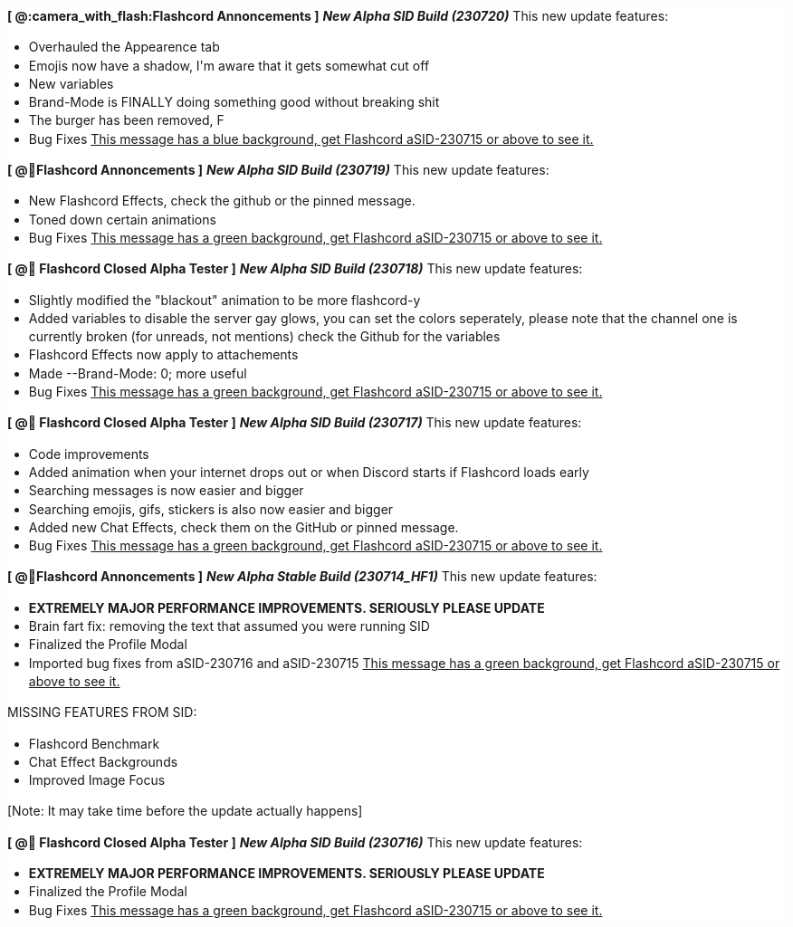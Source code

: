 
**[  @:camera_with_flash:Flashcord Annoncements ]** ***New Alpha SID Build (230720)***
This new update features:
- Overhauled the Appearence tab
- Emojis now have a shadow, I'm aware that it gets somewhat cut off
- New variables
- Brand-Mode is FINALLY doing something good without breaking shit
- The burger has been removed, F
- Bug Fixes [This message has a blue background, get Flashcord aSID-230715 or above to see it.](http://flashcord/background/blue)

**[  @📸Flashcord Annoncements ]** ***New Alpha SID Build (230719)***
This new update features:
- New Flashcord Effects, check the github or the pinned message.
- Toned down certain animations
- Bug Fixes [This message has a green background, get Flashcord aSID-230715 or above to see it.](http://flashcord/background/blue)

**[  @📸 Flashcord Closed Alpha Tester  ]** ***New Alpha SID Build (230718)***
This new update features:
- Slightly modified the "blackout" animation to be more flashcord-y
- Added variables to disable the server gay glows, you can set the colors seperately, please note that the channel one is currently broken (for unreads, not mentions) check the Github for the variables
- Flashcord Effects now apply to attachements
- Made --Brand-Mode: 0; more useful
- Bug Fixes [This message has a green background, get Flashcord aSID-230715 or above to see it.](http://flashcord/background/green)

**[  @📸 Flashcord Closed Alpha Tester  ]** ***New Alpha SID Build (230717)***
This new update features:
- Code improvements
- Added animation when your internet drops out or when Discord starts if Flashcord loads early
- Searching messages is now easier and bigger
- Searching emojis, gifs, stickers is also now easier and bigger
- Added new Chat Effects, check them on the GitHub or pinned message.
- Bug Fixes [This message has a green background, get Flashcord aSID-230715 or above to see it.](http://flashcord/background/green)

**[  @📸Flashcord Annoncements ]** ***New Alpha Stable Build (230714_HF1)***
This new update features:
- **EXTREMELY MAJOR PERFORMANCE IMPROVEMENTS. SERIOUSLY PLEASE UPDATE**
- Brain fart fix: removing the text that assumed you were running SID
- Finalized the Profile Modal 
- Imported bug fixes from aSID-230716 and aSID-230715 [This message has a green background, get Flashcord aSID-230715 or above to see it.](http://flashcord/background/green)

MISSING FEATURES FROM SID:
- Flashcord Benchmark
- Chat Effect Backgrounds
- Improved Image Focus

[Note: It may take time before the update actually happens]

**[  @📸 Flashcord Closed Alpha Tester  ]** ***New Alpha SID Build (230716)***
This new update features:
- **EXTREMELY MAJOR PERFORMANCE IMPROVEMENTS. SERIOUSLY PLEASE UPDATE**
- Finalized the Profile Modal
- Bug Fixes [This message has a green background, get Flashcord aSID-230715 or above to see it.](http://flashcord/background/green)
